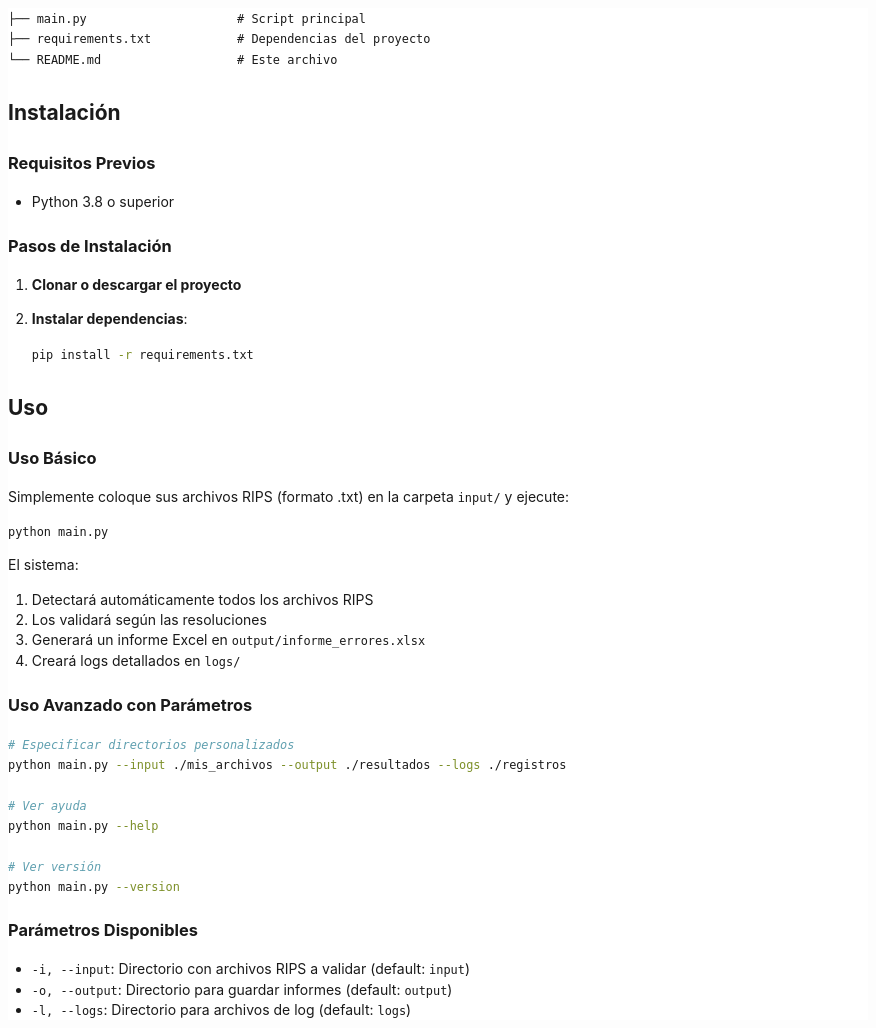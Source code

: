 ```
├── main.py                     # Script principal
├── requirements.txt            # Dependencias del proyecto
└── README.md                   # Este archivo
```

## Instalación

### Requisitos Previos

- Python 3.8 o superior

### Pasos de Instalación

1. **Clonar o descargar el proyecto**

2. **Instalar dependencias**:
   ```bash
   pip install -r requirements.txt
   ```

## Uso

### Uso Básico

Simplemente coloque sus archivos RIPS (formato .txt) en la carpeta `input/` y ejecute:

```bash
python main.py
```

El sistema:
1. Detectará automáticamente todos los archivos RIPS
2. Los validará según las resoluciones
3. Generará un informe Excel en `output/informe_errores.xlsx`
4. Creará logs detallados en `logs/`

### Uso Avanzado con Parámetros

```bash
# Especificar directorios personalizados
python main.py --input ./mis_archivos --output ./resultados --logs ./registros

# Ver ayuda
python main.py --help

# Ver versión
python main.py --version
```

### Parámetros Disponibles

- `-i, --input`: Directorio con archivos RIPS a validar (default: `input`)
- `-o, --output`: Directorio para guardar informes (default: `output`)
- `-l, --logs`: Directorio para archivos de log (default: `logs`)
